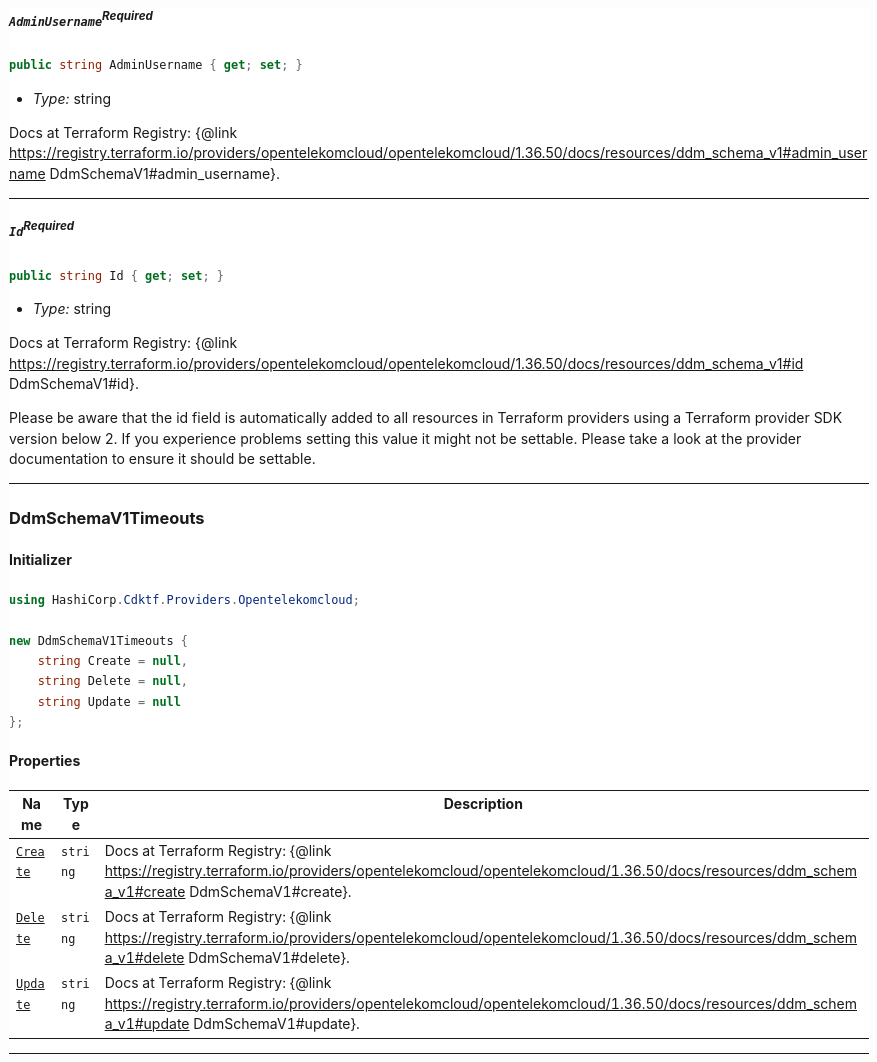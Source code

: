 ##### `AdminUsername`<sup>Required</sup> <a name="AdminUsername" id="@cdktf/provider-opentelekomcloud.ddmSchemaV1.DdmSchemaV1Rds.property.adminUsername"></a>

```csharp
public string AdminUsername { get; set; }
```

- *Type:* string

Docs at Terraform Registry: {@link https://registry.terraform.io/providers/opentelekomcloud/opentelekomcloud/1.36.50/docs/resources/ddm_schema_v1#admin_username DdmSchemaV1#admin_username}.

---

##### `Id`<sup>Required</sup> <a name="Id" id="@cdktf/provider-opentelekomcloud.ddmSchemaV1.DdmSchemaV1Rds.property.id"></a>

```csharp
public string Id { get; set; }
```

- *Type:* string

Docs at Terraform Registry: {@link https://registry.terraform.io/providers/opentelekomcloud/opentelekomcloud/1.36.50/docs/resources/ddm_schema_v1#id DdmSchemaV1#id}.

Please be aware that the id field is automatically added to all resources in Terraform providers using a Terraform provider SDK version below 2.
If you experience problems setting this value it might not be settable. Please take a look at the provider documentation to ensure it should be settable.

---

### DdmSchemaV1Timeouts <a name="DdmSchemaV1Timeouts" id="@cdktf/provider-opentelekomcloud.ddmSchemaV1.DdmSchemaV1Timeouts"></a>

#### Initializer <a name="Initializer" id="@cdktf/provider-opentelekomcloud.ddmSchemaV1.DdmSchemaV1Timeouts.Initializer"></a>

```csharp
using HashiCorp.Cdktf.Providers.Opentelekomcloud;

new DdmSchemaV1Timeouts {
    string Create = null,
    string Delete = null,
    string Update = null
};
```

#### Properties <a name="Properties" id="Properties"></a>

| **Name** | **Type** | **Description** |
| --- | --- | --- |
| <code><a href="#@cdktf/provider-opentelekomcloud.ddmSchemaV1.DdmSchemaV1Timeouts.property.create">Create</a></code> | <code>string</code> | Docs at Terraform Registry: {@link https://registry.terraform.io/providers/opentelekomcloud/opentelekomcloud/1.36.50/docs/resources/ddm_schema_v1#create DdmSchemaV1#create}. |
| <code><a href="#@cdktf/provider-opentelekomcloud.ddmSchemaV1.DdmSchemaV1Timeouts.property.delete">Delete</a></code> | <code>string</code> | Docs at Terraform Registry: {@link https://registry.terraform.io/providers/opentelekomcloud/opentelekomcloud/1.36.50/docs/resources/ddm_schema_v1#delete DdmSchemaV1#delete}. |
| <code><a href="#@cdktf/provider-opentelekomcloud.ddmSchemaV1.DdmSchemaV1Timeouts.property.update">Update</a></code> | <code>string</code> | Docs at Terraform Registry: {@link https://registry.terraform.io/providers/opentelekomcloud/opentelekomcloud/1.36.50/docs/resources/ddm_schema_v1#update DdmSchemaV1#update}. |

---